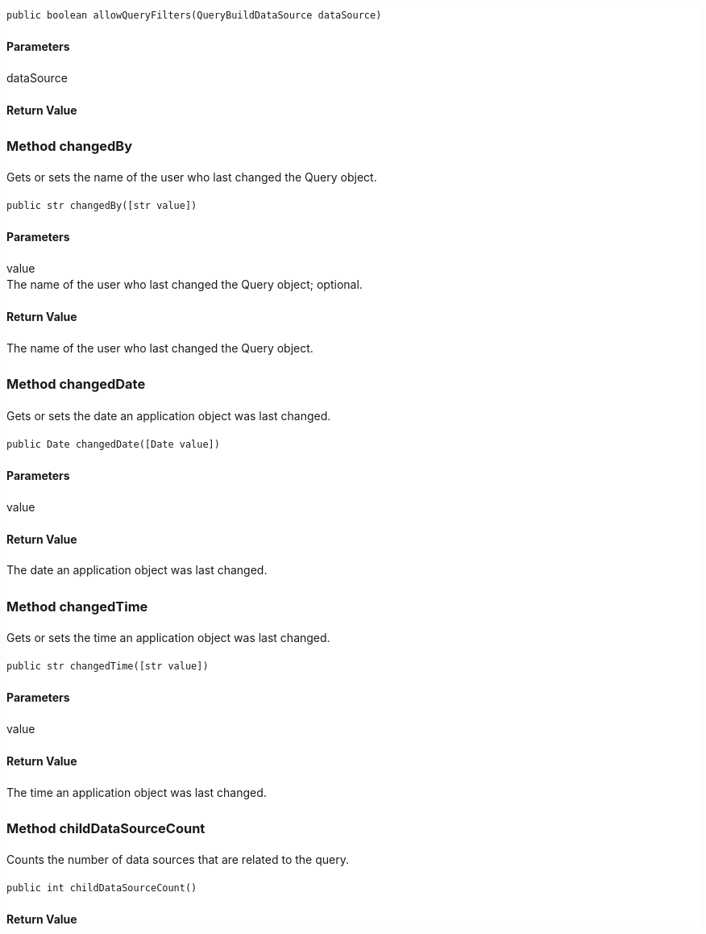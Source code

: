     public boolean allowQueryFilters(QueryBuildDataSource dataSource)

#### Parameters

dataSource  

#### Return Value

### Method changedBy

Gets or sets the name of the user who last changed the Query object.

    public str changedBy([str value])

#### Parameters

value  
The name of the user who last changed the Query object; optional.

#### Return Value

The name of the user who last changed the Query object.

### Method changedDate

Gets or sets the date an application object was last changed.

    public Date changedDate([Date value])

#### Parameters

value  

#### Return Value

The date an application object was last changed.

### Method changedTime

Gets or sets the time an application object was last changed.

    public str changedTime([str value])

#### Parameters

value  

#### Return Value

The time an application object was last changed.

### Method childDataSourceCount

Counts the number of data sources that are related to the query.

    public int childDataSourceCount()

#### Return Value
